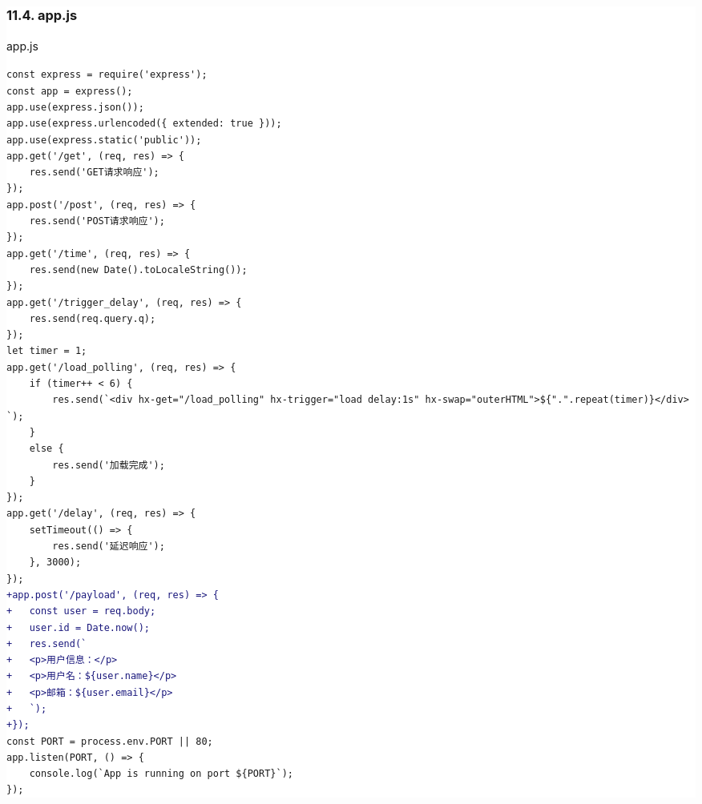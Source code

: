 ### 11.4. app.js

app.js

```diff
const express = require('express');
const app = express();
app.use(express.json());
app.use(express.urlencoded({ extended: true }));
app.use(express.static('public'));
app.get('/get', (req, res) => {
    res.send('GET请求响应');
});
app.post('/post', (req, res) => {
    res.send('POST请求响应');
});
app.get('/time', (req, res) => {
    res.send(new Date().toLocaleString());
});
app.get('/trigger_delay', (req, res) => {
    res.send(req.query.q);
});
let timer = 1;
app.get('/load_polling', (req, res) => {
    if (timer++ < 6) {
        res.send(`<div hx-get="/load_polling" hx-trigger="load delay:1s" hx-swap="outerHTML">${".".repeat(timer)}</div>`);
    }
    else {
        res.send('加载完成');
    }
});
app.get('/delay', (req, res) => {
    setTimeout(() => {
        res.send('延迟响应');
    }, 3000);
});
+app.post('/payload', (req, res) => {
+   const user = req.body;
+   user.id = Date.now();
+   res.send(`
+   <p>用户信息：</p>
+   <p>用户名：${user.name}</p>
+   <p>邮箱：${user.email}</p>
+   `);
+});
const PORT = process.env.PORT || 80;
app.listen(PORT, () => {
    console.log(`App is running on port ${PORT}`);
});
```
